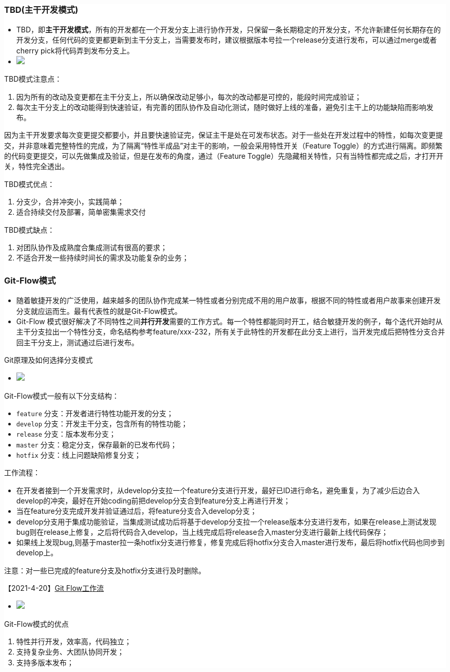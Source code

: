 
### TBD(主干开发模式)

- TBD，即**主干开发模式**，所有的开发都在一个开发分支上进行协作开发，只保留一条长期稳定的开发分支，不允许新建任何长期存在的开发分支，任何代码的变更都更新到主干分支上，当需要发布时，建议根据版本号拉一个release分支进行发布，可以通过merge或者cherry pick将代码弄到发布分支上。
- ![](https://p3-tt.byteimg.com/origin/pgc-image/9469e92a4b7b40ff969a7ca093db91aa?from=pc)

TBD模式注意点：
1. 因为所有的改动及变更都在主干分支上，所以确保改动足够小，每次的改动都是可控的，能段时间完成验证；
2. 每次主干分支上的改动能得到快速验证，有完善的团队协作及自动化测试，随时做好上线的准备，避免引主干上的功能缺陷而影响发布。

因为主干开发要求每次变更提交都要小，并且要快速验证完，保证主干是处在可发布状态。对于一些处在开发过程中的特性，如每次变更提交，并非意味着完整特性的完成，为了隔离“特性半成品”对主干的影响，一般会采用特性开关（Feature Toggle）的方式进行隔离。即频繁的代码变更提交，可以先做集成及验证，但是在发布的角度，通过（Feature Toggle）先隐藏相关特性，只有当特性都完成之后，才打开开关，特性完全透出。

TBD模式优点：
1. 分支少，合并冲突小，实践简单；
2. 适合持续交付及部署，简单密集需求交付

TBD模式缺点：
1. 对团队协作及成熟度合集成测试有很高的要求；
2. 不适合开发一些持续时间长的需求及功能复杂的业务；

### Git-Flow模式

- 随着敏捷开发的广泛使用，越来越多的团队协作完成某一特性或者分别完成不用的用户故事，根据不同的特性或者用户故事来创建开发分支就应运而生。最有代表性的就是Git-Flow模式。
- Git-Flow 模式很好解决了不同特性之间**并行开发**需要的工作方式。每一个特性都能同时开工，结合敏捷开发的例子，每个迭代开始时从主干分支拉出一个特性分支，命名结构参考feature/xxx-232，所有关于此特性的开发都在此分支上进行，当开发完成后把特性分支合并回主干分支上，测试通过后进行发布。

Git原理及如何选择分支模式
- ![](https://p3-tt.byteimg.com/origin/pgc-image/02fd057c7eed4e6ba7abaded26e5401e?from=pc)

Git-Flow模式一般有以下分支结构：
- `feature` 分支：开发者进行特性功能开发的分支；
- `develop` 分支：开发主干分支，包含所有的特性功能；
- `release` 分支：版本发布分支；
- `master` 分支：稳定分支，保存最新的已发布代码；
- `hotfix` 分支：线上问题缺陷修复分支；

工作流程：
- 在开发者接到一个开发需求时，从develop分支拉一个feature分支进行开发，最好已ID进行命名，避免重复，为了减少后边合入develop的冲突，最好在开始coding前把develop分支合到feature分支上再进行开发；
- 当在feature分支完成开发并验证通过后，将feature分支合入develop分支；
- develop分支用于集成功能验证，当集成测试成功后将基于develop分支拉一个release版本分支进行发布，如果在release上测试发现bug则在release上修复，之后将代码合入develop，当上线完成后将release合入master分支进行最新上线代码保存；
- 如果线上发现bug,则基于master拉一条hotfix分支进行修复，修复完成后将hotfix分支合入master进行发布，最后将hotfix代码也同步到develop上。

注意：对一些已完成的feature分支及hotfix分支进行及时删除。

【2021-4-20】[Git Flow工作流](https://p1.pstatp.com/large/pgc-image/676bee8ded6140ddba8f5d8cb13a90bf)
- ![](https://p1.pstatp.com/large/pgc-image/676bee8ded6140ddba8f5d8cb13a90bf)

Git-Flow模式的优点
1. 特性并行开发，效率高，代码独立；
2. 支持复杂业务、大团队协同开发；
3. 支持多版本发布；
